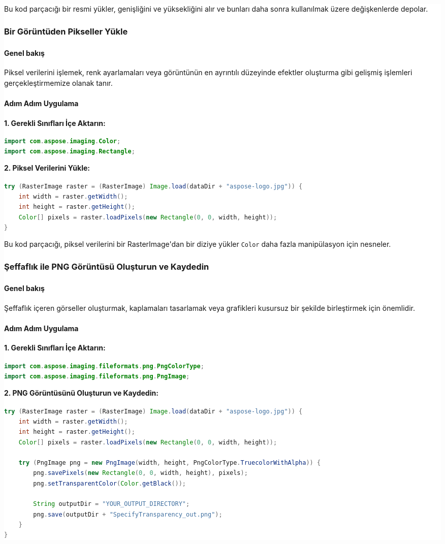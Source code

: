 Bu kod parçacığı bir resmi yükler, genişliğini ve yüksekliğini alır ve bunları daha sonra kullanılmak üzere değişkenlerde depolar.

### Bir Görüntüden Pikseller Yükle

#### Genel bakış
Piksel verilerini işlemek, renk ayarlamaları veya görüntünün en ayrıntılı düzeyinde efektler oluşturma gibi gelişmiş işlemleri gerçekleştirmemize olanak tanır.

#### Adım Adım Uygulama

**1. Gerekli Sınıfları İçe Aktarın:**

```java
import com.aspose.imaging.Color;
import com.aspose.imaging.Rectangle;
```

**2. Piksel Verilerini Yükle:**

```java
try (RasterImage raster = (RasterImage) Image.load(dataDir + "aspose-logo.jpg")) {
    int width = raster.getWidth();
    int height = raster.getHeight();
    Color[] pixels = raster.loadPixels(new Rectangle(0, 0, width, height));
}
```

Bu kod parçacığı, piksel verilerini bir RasterImage'dan bir diziye yükler `Color` daha fazla manipülasyon için nesneler.

### Şeffaflık ile PNG Görüntüsü Oluşturun ve Kaydedin

#### Genel bakış
Şeffaflık içeren görseller oluşturmak, kaplamaları tasarlamak veya grafikleri kusursuz bir şekilde birleştirmek için önemlidir.

#### Adım Adım Uygulama

**1. Gerekli Sınıfları İçe Aktarın:**

```java
import com.aspose.imaging.fileformats.png.PngColorType;
import com.aspose.imaging.fileformats.png.PngImage;
```

**2. PNG Görüntüsünü Oluşturun ve Kaydedin:**

```java
try (RasterImage raster = (RasterImage) Image.load(dataDir + "aspose-logo.jpg")) {
    int width = raster.getWidth();
    int height = raster.getHeight();
    Color[] pixels = raster.loadPixels(new Rectangle(0, 0, width, height));

    try (PngImage png = new PngImage(width, height, PngColorType.TruecolorWithAlpha)) {
        png.savePixels(new Rectangle(0, 0, width, height), pixels);
        png.setTransparentColor(Color.getBlack());
        
        String outputDir = "YOUR_OUTPUT_DIRECTORY";
        png.save(outputDir + "SpecifyTransparency_out.png");
    }
}
```
